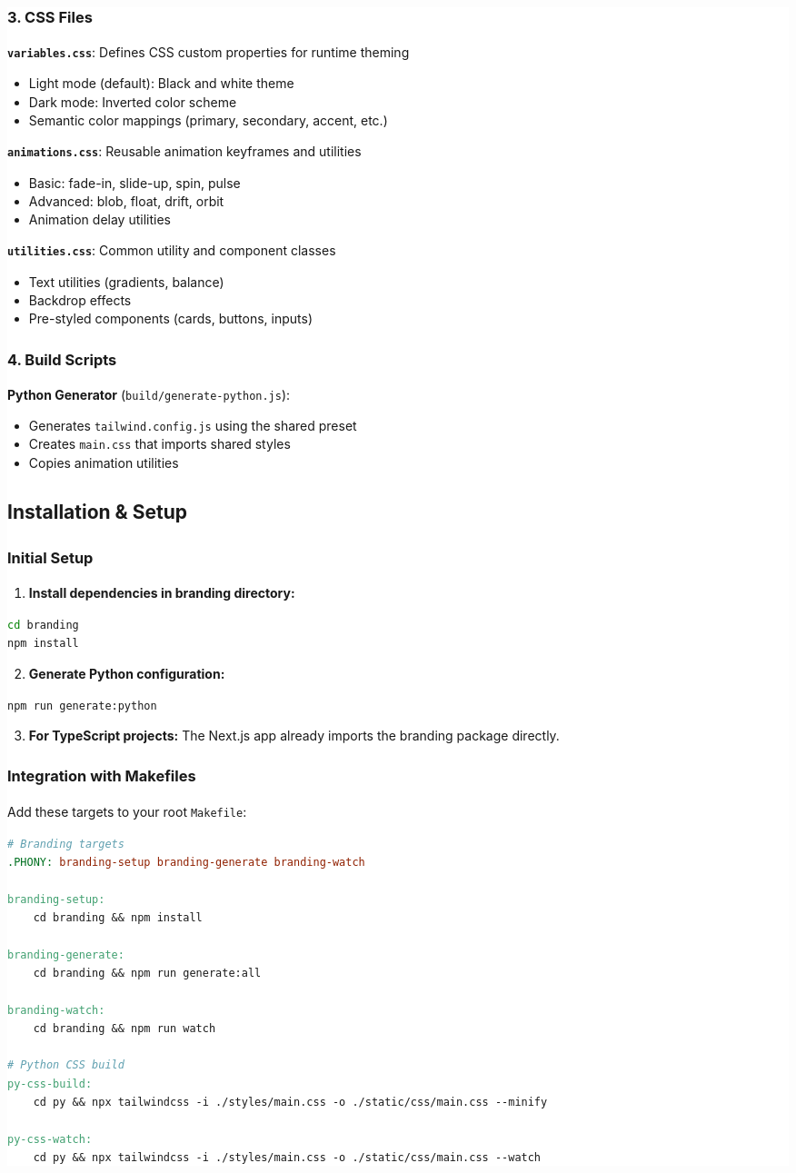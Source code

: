 ### 3. CSS Files

**`variables.css`**: Defines CSS custom properties for runtime theming
- Light mode (default): Black and white theme
- Dark mode: Inverted color scheme
- Semantic color mappings (primary, secondary, accent, etc.)

**`animations.css`**: Reusable animation keyframes and utilities
- Basic: fade-in, slide-up, spin, pulse
- Advanced: blob, float, drift, orbit
- Animation delay utilities

**`utilities.css`**: Common utility and component classes
- Text utilities (gradients, balance)
- Backdrop effects
- Pre-styled components (cards, buttons, inputs)

### 4. Build Scripts

**Python Generator** (`build/generate-python.js`):
- Generates `tailwind.config.js` using the shared preset
- Creates `main.css` that imports shared styles
- Copies animation utilities

## Installation & Setup

### Initial Setup

1. **Install dependencies in branding directory:**
```bash
cd branding
npm install
```

2. **Generate Python configuration:**
```bash
npm run generate:python
```

3. **For TypeScript projects:**
The Next.js app already imports the branding package directly.

### Integration with Makefiles

Add these targets to your root `Makefile`:

```makefile
# Branding targets
.PHONY: branding-setup branding-generate branding-watch

branding-setup:
	cd branding && npm install

branding-generate:
	cd branding && npm run generate:all

branding-watch:
	cd branding && npm run watch

# Python CSS build
py-css-build:
	cd py && npx tailwindcss -i ./styles/main.css -o ./static/css/main.css --minify

py-css-watch:
	cd py && npx tailwindcss -i ./styles/main.css -o ./static/css/main.css --watch

```